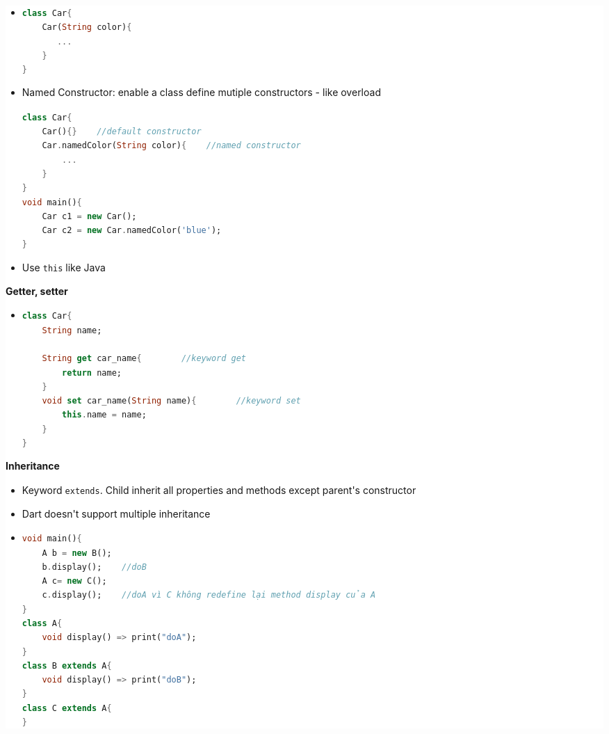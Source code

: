 - ```dart
  class Car{
      Car(String color){
         ...
      }
  }
  ```

- Named Constructor: enable a class define mutiple constructors - like overload
  
  ```dart
  class Car{
      Car(){}    //default constructor
      Car.namedColor(String color){    //named constructor
          ...
      }
  }
  void main(){
      Car c1 = new Car();
      Car c2 = new Car.namedColor('blue');
  }
  ```

- Use `this` like Java

**Getter, setter**

- ```dart
  class Car{
      String name;
  
      String get car_name{        //keyword get
          return name;
      }
      void set car_name(String name){        //keyword set
          this.name = name;
      }
  }
  ```

**Inheritance**

- Keyword `extends`. Child inherit all properties and methods except parent's constructor

- Dart doesn't support multiple inheritance

- ```dart
  void main(){
      A b = new B();
      b.display();    //doB
      A c= new C();
      c.display();    //doA vì C không redefine lại method display của A
  }
  class A{
      void display() => print("doA");
  }
  class B extends A{
      void display() => print("doB");
  }
  class C extends A{
  }
  ```
